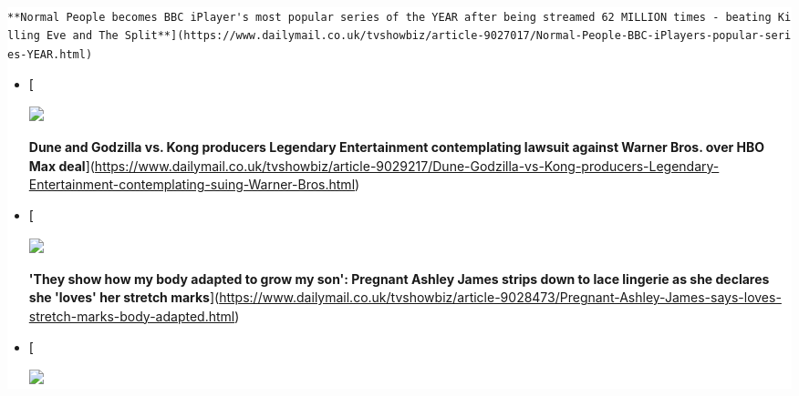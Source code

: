     **Normal People becomes BBC iPlayer's most popular series of the YEAR after being streamed 62 MILLION times - beating Killing Eve and The Split**](https://www.dailymail.co.uk/tvshowbiz/article-9027017/Normal-People-BBC-iPlayers-popular-series-YEAR.html) 
*   [![](data:image/gif;base64,R0lGODlhAQABAIAAAAAAAP///yH5BAEAAAAALAAAAAABAAEAAAIBRAA7)
    
    ![](https://i.dailymail.co.uk/1s/2020/12/08/04/36577708-0-image-m-92_1607403190839.jpg)
    
    **Dune and Godzilla vs. Kong producers Legendary Entertainment contemplating lawsuit against Warner Bros. over HBO Max deal**](https://www.dailymail.co.uk/tvshowbiz/article-9029217/Dune-Godzilla-vs-Kong-producers-Legendary-Entertainment-contemplating-suing-Warner-Bros.html) 
*   [![](data:image/gif;base64,R0lGODlhAQABAIAAAAAAAP///yH5BAEAAAAALAAAAAABAAEAAAIBRAA7)
    
    ![](https://i.dailymail.co.uk/1s/2020/12/07/23/36569122-0-image-a-100_1607384945893.jpg)
    
    **'They show how my body adapted to grow my son': Pregnant Ashley James strips down to lace lingerie as she declares she 'loves' her stretch marks**](https://www.dailymail.co.uk/tvshowbiz/article-9028473/Pregnant-Ashley-James-says-loves-stretch-marks-body-adapted.html) 
*   [![](data:image/gif;base64,R0lGODlhAQABAIAAAAAAAP///yH5BAEAAAAALAAAAAABAAEAAAIBRAA7)
    
    ![](https://i.dailymail.co.uk/1s/2020/12/08/00/36571624-0-image-a-9_1607388341988.jpg)
    
